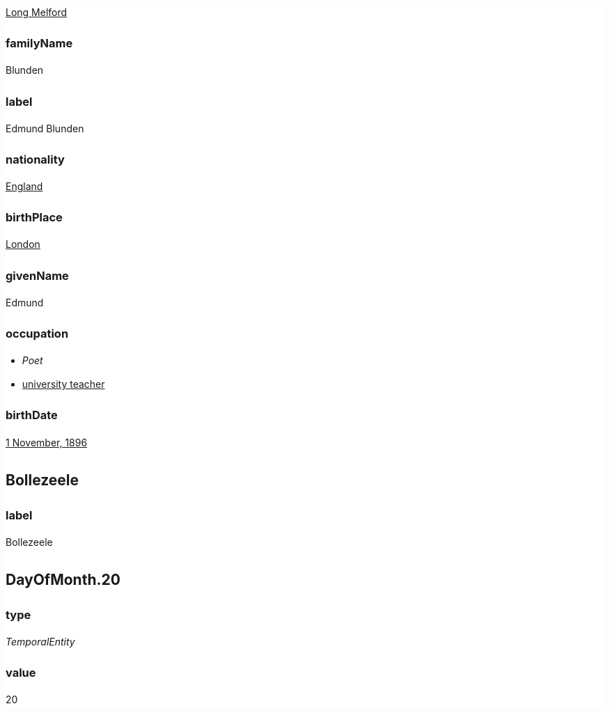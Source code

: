
[Long Melford](#Long-Melford)

### familyName


Blunden

### label


Edmund Blunden

### nationality


[England](#England)

### birthPlace


[London](#London)

### givenName


Edmund

### occupation

 - *Poet*

 - [university teacher](#university-teacher)

### birthDate


[1 November, 1896](#1-November-1896)

## Bollezeele

### label


Bollezeele

## DayOfMonth.20

### type


*TemporalEntity*

### value


20
